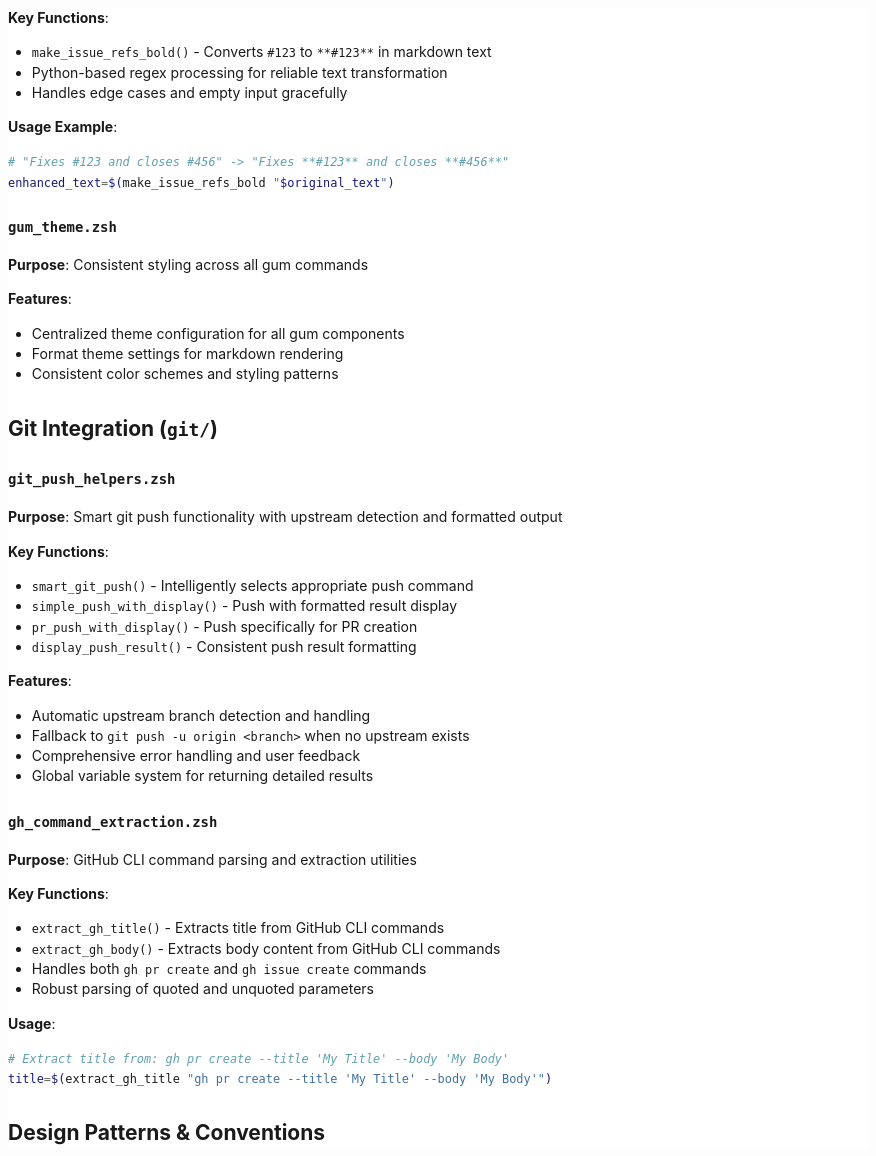 **Key Functions**:
- `make_issue_refs_bold()` - Converts `#123` to `**#123**` in markdown text
- Python-based regex processing for reliable text transformation
- Handles edge cases and empty input gracefully

**Usage Example**:
```bash
# "Fixes #123 and closes #456" -> "Fixes **#123** and closes **#456**"
enhanced_text=$(make_issue_refs_bold "$original_text")
```

### `gum_theme.zsh`
**Purpose**: Consistent styling across all gum commands

**Features**:
- Centralized theme configuration for all gum components
- Format theme settings for markdown rendering
- Consistent color schemes and styling patterns

## Git Integration (`git/`)

### `git_push_helpers.zsh`
**Purpose**: Smart git push functionality with upstream detection and formatted output

**Key Functions**:
- `smart_git_push()` - Intelligently selects appropriate push command
- `simple_push_with_display()` - Push with formatted result display
- `pr_push_with_display()` - Push specifically for PR creation
- `display_push_result()` - Consistent push result formatting

**Features**:
- Automatic upstream branch detection and handling
- Fallback to `git push -u origin <branch>` when no upstream exists
- Comprehensive error handling and user feedback
- Global variable system for returning detailed results

### `gh_command_extraction.zsh`
**Purpose**: GitHub CLI command parsing and extraction utilities

**Key Functions**:
- `extract_gh_title()` - Extracts title from GitHub CLI commands
- `extract_gh_body()` - Extracts body content from GitHub CLI commands
- Handles both `gh pr create` and `gh issue create` commands
- Robust parsing of quoted and unquoted parameters

**Usage**:
```bash
# Extract title from: gh pr create --title 'My Title' --body 'My Body'
title=$(extract_gh_title "gh pr create --title 'My Title' --body 'My Body'")
```

## Design Patterns & Conventions
